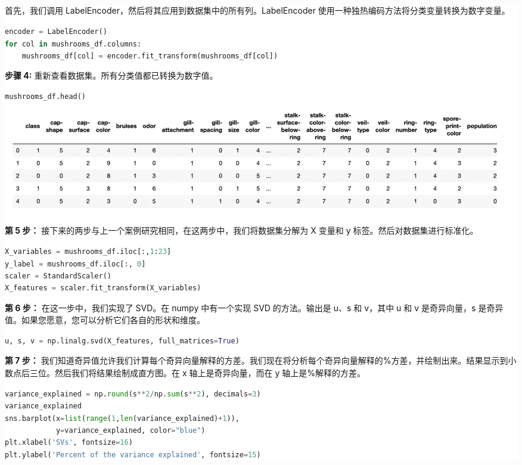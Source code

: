首先，我们调用 LabelEncoder，然后将其应用到数据集中的所有列。LabelEncoder 使用一种独热编码方法将分类变量转换为数字变量。

```py
encoder = LabelEncoder()
for col in mushrooms_df.columns:
    mushrooms_df[col] = encoder.fit_transform(mushrooms_df[col])
```

**步骤 4:** 重新查看数据集。所有分类值都已转换为数字值。

```py
mushrooms_df.head()
```

![03_08b](img/03_08b.png)

**第 5 步：** 接下来的两步与上一个案例研究相同，在这两步中，我们将数据集分解为 X 变量和 y 标签。然后对数据集进行标准化。

```py
X_variables = mushrooms_df.iloc[:,1:23]
y_label = mushrooms_df.iloc[:, 0]
scaler = StandardScaler()
X_features = scaler.fit_transform(X_variables)
```

**第 6 步：** 在这一步中，我们实现了 SVD。在 numpy 中有一个实现 SVD 的方法。输出是 u、s 和 v，其中 u 和 v 是奇异向量，s 是奇异值。如果您愿意，您可以分析它们各自的形状和维度。

```py
u, s, v = np.linalg.svd(X_features, full_matrices=True)
```

**第 7 步：** 我们知道奇异值允许我们计算每个奇异向量解释的方差。我们现在将分析每个奇异向量解释的%方差，并绘制出来。结果显示到小数点后三位。然后我们将结果绘制成直方图。在 x 轴上是奇异向量，而在 y 轴上是%解释的方差。

```py
variance_explained = np.round(s**2/np.sum(s**2), decimals=3)
variance_explained
sns.barplot(x=list(range(1,len(variance_explained)+1)),
            y=variance_explained, color="blue")
plt.xlabel('SVs', fontsize=16)
plt.ylabel('Percent of the variance explained', fontsize=15)
```
